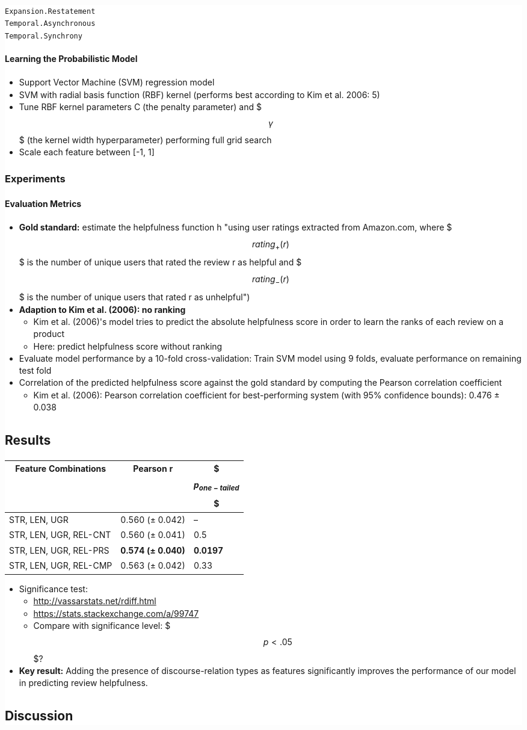 ```
Expansion.Restatement
Temporal.Asynchronous
Temporal.Synchrony
```

#### Learning the Probabilistic Model

* Support Vector Machine (SVM) regression model
* SVM with radial basis function (RBF) kernel (performs best according to Kim et al. 2006: 5)
* Tune RBF kernel parameters C (the penalty parameter) and $$$\gamma$$$ (the kernel width hyperparameter) performing full grid search
* Scale each feature between [-1, 1]

### Experiments

#### Evaluation Metrics

* **Gold standard:** estimate the helpfulness function h "using user ratings extracted from Amazon.com, where $$$rating_+(r)$$$ is the number of unique users that rated the review r as helpful and $$$rating_-(r)$$$ is the number of unique users that rated r as unhelpful")
* **Adaption to Kim et al. (2006): no ranking**
    * Kim et al. (2006)'s model tries to predict the absolute helpfulness score in order to learn the ranks of each review on a product
    * Here: predict helpfulness score without ranking
* Evaluate model performance by a 10-fold cross-validation: Train SVM model using 9 folds, evaluate performance on remaining test fold
* Correlation of the predicted helpfulness score against the gold standard by computing the Pearson correlation coefficient
	* Kim et al. (2006): Pearson correlation coefficient for best-performing system (with 95% confidence bounds):
0.476 ± 0.038

## Results

| Feature Combinations   | Pearson r      | $$$p_{one-tailed} $$$ |
|------------------------|----------------|-----------------------|
| STR, LEN, UGR          | 0.560 (± 0.042)| –
| STR, LEN, UGR, REL-CNT | 0.560 (± 0.041)| 0.5
| STR, LEN, UGR, REL-PRS | **0.574 (± 0.040)**| **0.0197**
| STR, LEN, UGR, REL-CMP | 0.563 (± 0.042)| 0.33

* Significance test:
	* http://vassarstats.net/rdiff.html
	* https://stats.stackexchange.com/a/99747
	* Compare with significance level: $$$p < .05$$$?
* **Key result:** Adding the presence of discourse-relation types as features significantly improves the performance of our model in predicting review helpfulness.

## Discussion
